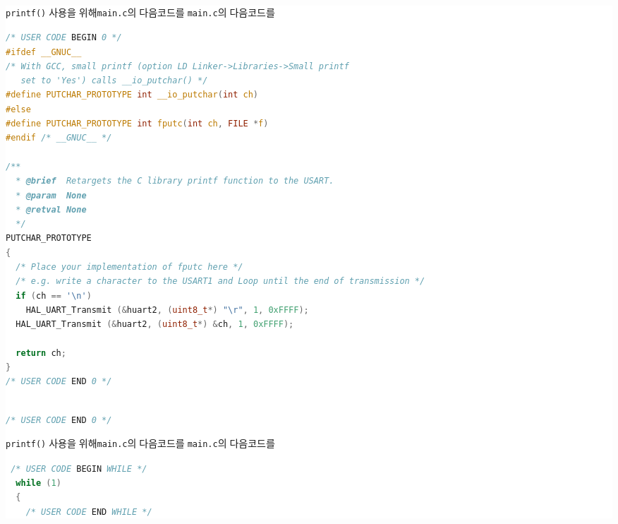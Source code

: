 







`printf()` 사용을 위해`main.c`의 다음코드를 `main.c`의 다음코드를 

```c
/* USER CODE BEGIN 0 */
#ifdef __GNUC__
/* With GCC, small printf (option LD Linker->Libraries->Small printf
   set to 'Yes') calls __io_putchar() */
#define PUTCHAR_PROTOTYPE int __io_putchar(int ch)
#else
#define PUTCHAR_PROTOTYPE int fputc(int ch, FILE *f)
#endif /* __GNUC__ */

/**
  * @brief  Retargets the C library printf function to the USART.
  * @param  None
  * @retval None
  */
PUTCHAR_PROTOTYPE
{
  /* Place your implementation of fputc here */
  /* e.g. write a character to the USART1 and Loop until the end of transmission */
  if (ch == '\n')
    HAL_UART_Transmit (&huart2, (uint8_t*) "\r", 1, 0xFFFF);
  HAL_UART_Transmit (&huart2, (uint8_t*) &ch, 1, 0xFFFF);

  return ch;
}
/* USER CODE END 0 */
```



```c

/* USER CODE END 0 */
```





`printf()` 사용을 위해`main.c`의 다음코드를 `main.c`의 다음코드를 

```c
 /* USER CODE BEGIN WHILE */
  while (1)
  {
    /* USER CODE END WHILE */
```





